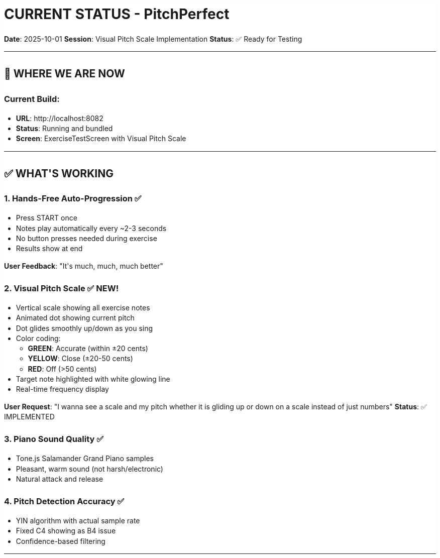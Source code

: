 # CURRENT STATUS - PitchPerfect

**Date**: 2025-10-01
**Session**: Visual Pitch Scale Implementation
**Status**: ✅ Ready for Testing

---

## 📍 WHERE WE ARE NOW

### Current Build:
- **URL**: http://localhost:8082
- **Status**: Running and bundled
- **Screen**: ExerciseTestScreen with Visual Pitch Scale

---

## ✅ WHAT'S WORKING

### 1. Hands-Free Auto-Progression ✅
- Press START once
- Notes play automatically every ~2-3 seconds
- No button presses needed during exercise
- Results show at end

**User Feedback**: "It's much, much, much better"

### 2. Visual Pitch Scale ✅ NEW!
- Vertical scale showing all exercise notes
- Animated dot showing current pitch
- Dot glides smoothly up/down as you sing
- Color coding:
  - **GREEN**: Accurate (within ±20 cents)
  - **YELLOW**: Close (±20-50 cents)
  - **RED**: Off (>50 cents)
- Target note highlighted with white glowing line
- Real-time frequency display

**User Request**: "I wanna see a scale and my pitch whether it is gliding up or down on a scale instead of just numbers"
**Status**: ✅ IMPLEMENTED

### 3. Piano Sound Quality ✅
- Tone.js Salamander Grand Piano samples
- Pleasant, warm sound (not harsh/electronic)
- Natural attack and release

### 4. Pitch Detection Accuracy ✅
- YIN algorithm with actual sample rate
- Fixed C4 showing as B4 issue
- Confidence-based filtering

---